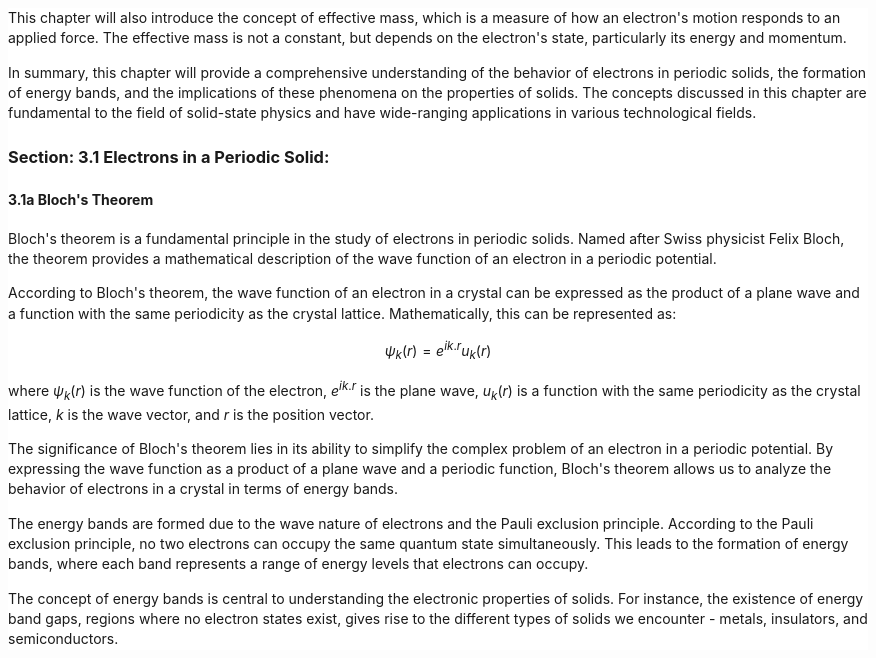 

This chapter will also introduce the concept of effective mass, which is a measure of how an electron's motion responds to an applied force. The effective mass is not a constant, but depends on the electron's state, particularly its energy and momentum.



In summary, this chapter will provide a comprehensive understanding of the behavior of electrons in periodic solids, the formation of energy bands, and the implications of these phenomena on the properties of solids. The concepts discussed in this chapter are fundamental to the field of solid-state physics and have wide-ranging applications in various technological fields.



### Section: 3.1 Electrons in a Periodic Solid:



#### 3.1a Bloch's Theorem



Bloch's theorem is a fundamental principle in the study of electrons in periodic solids. Named after Swiss physicist Felix Bloch, the theorem provides a mathematical description of the wave function of an electron in a periodic potential. 



According to Bloch's theorem, the wave function of an electron in a crystal can be expressed as the product of a plane wave and a function with the same periodicity as the crystal lattice. Mathematically, this can be represented as:



$$
\psi_k (r) = e^{ik.r}u_k(r)
$$



where $\psi_k (r)$ is the wave function of the electron, $e^{ik.r}$ is the plane wave, $u_k(r)$ is a function with the same periodicity as the crystal lattice, $k$ is the wave vector, and $r$ is the position vector.



The significance of Bloch's theorem lies in its ability to simplify the complex problem of an electron in a periodic potential. By expressing the wave function as a product of a plane wave and a periodic function, Bloch's theorem allows us to analyze the behavior of electrons in a crystal in terms of energy bands.



The energy bands are formed due to the wave nature of electrons and the Pauli exclusion principle. According to the Pauli exclusion principle, no two electrons can occupy the same quantum state simultaneously. This leads to the formation of energy bands, where each band represents a range of energy levels that electrons can occupy.



The concept of energy bands is central to understanding the electronic properties of solids. For instance, the existence of energy band gaps, regions where no electron states exist, gives rise to the different types of solids we encounter - metals, insulators, and semiconductors.
